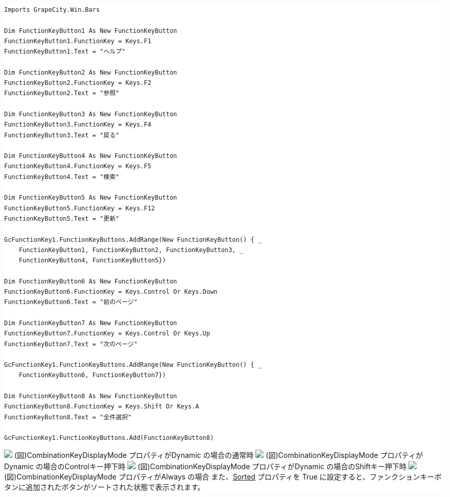 ```vbnet
Imports GrapeCity.Win.Bars

Dim FunctionKeyButton1 As New FunctionKeyButton
FunctionKeyButton1.FunctionKey = Keys.F1
FunctionKeyButton1.Text = "ヘルプ"

Dim FunctionKeyButton2 As New FunctionKeyButton
FunctionKeyButton2.FunctionKey = Keys.F2
FunctionKeyButton2.Text = "参照"

Dim FunctionKeyButton3 As New FunctionKeyButton
FunctionKeyButton3.FunctionKey = Keys.F4
FunctionKeyButton3.Text = "戻る"

Dim FunctionKeyButton4 As New FunctionKeyButton
FunctionKeyButton4.FunctionKey = Keys.F5
FunctionKeyButton4.Text = "検索"

Dim FunctionKeyButton5 As New FunctionKeyButton
FunctionKeyButton5.FunctionKey = Keys.F12
FunctionKeyButton5.Text = "更新"

GcFunctionKey1.FunctionKeyButtons.AddRange(New FunctionKeyButton() { _
    FunctionKeyButton1, FunctionKeyButton2, FunctionKeyButton3, _
    FunctionKeyButton4, FunctionKeyButton5})

Dim FunctionKeyButton6 As New FunctionKeyButton
FunctionKeyButton6.FunctionKey = Keys.Control Or Keys.Down
FunctionKeyButton6.Text = "前のページ"

Dim FunctionKeyButton7 As New FunctionKeyButton
FunctionKeyButton7.FunctionKey = Keys.Control Or Keys.Up
FunctionKeyButton7.Text = "次のページ"

GcFunctionKey1.FunctionKeyButtons.AddRange(New FunctionKeyButton() { _
    FunctionKeyButton6, FunctionKeyButton7})

Dim FunctionKeyButton8 As New FunctionKeyButton
FunctionKeyButton8.FunctionKey = Keys.Shift Or Keys.A
FunctionKeyButton8.Text = "全件選択"

GcFunctionKey1.FunctionKeyButtons.Add(FunctionKeyButton8)
```

![](/DOCUMENT_SITE_LINK_PREFIX_HERE/document-site-files/images/06fadbb1-c461-433a-b385-ae4966e56069/images/gcfunctionkey.combinationkeydisplaymodedynamic1.png)
(図)CombinationKeyDisplayMode プロパティがDynamic の場合の通常時
![](/DOCUMENT_SITE_LINK_PREFIX_HERE/document-site-files/images/06fadbb1-c461-433a-b385-ae4966e56069/images/gcfunctionkey.combinationkeydisplaymodedynamic2.png)
(図)CombinationKeyDisplayMode プロパティがDynamic の場合のControlキー押下時
![](/DOCUMENT_SITE_LINK_PREFIX_HERE/document-site-files/images/06fadbb1-c461-433a-b385-ae4966e56069/images/gcfunctionkey.combinationkeydisplaymodedynamic3.png)
(図)CombinationKeyDisplayMode プロパティがDynamic の場合のShiftキー押下時
![](/DOCUMENT_SITE_LINK_PREFIX_HERE/document-site-files/images/06fadbb1-c461-433a-b385-ae4966e56069/images/gcfunctionkey.combinationkeydisplaymodealways1.png)
(図)CombinationKeyDisplayMode プロパティがAlways の場合
また、[Sorted](gcdocsite__documentlink?toc-item-id=000c058a-ffbe-4bcb-8466-6c23870a024f) プロパティを True に設定すると、ファンクションキーボタンに追加されたボタンがソートされた状態で表示されます。
